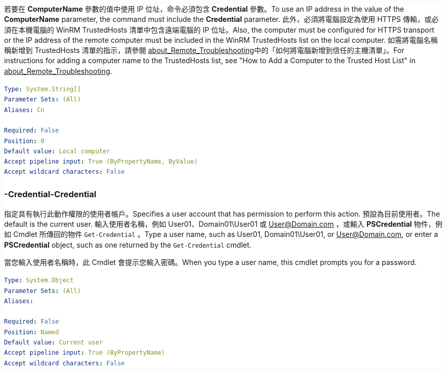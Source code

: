 <span data-ttu-id="accb1-162">若要在 **ComputerName** 參數的值中使用 IP 位址，命令必須包含 **Credential** 參數。</span><span class="sxs-lookup"><span data-stu-id="accb1-162">To use an IP address in the value of the **ComputerName** parameter, the command must include the **Credential** parameter.</span></span> <span data-ttu-id="accb1-163">此外，必須將電腦設定為使用 HTTPS 傳輸，或必須在本機電腦的 WinRM TrustedHosts 清單中包含遠端電腦的 IP 位址。</span><span class="sxs-lookup"><span data-stu-id="accb1-163">Also, the computer must be configured for HTTPS transport or the IP address of the remote computer must be included in the WinRM TrustedHosts list on the local computer.</span></span> <span data-ttu-id="accb1-164">如需將電腦名稱稱新增到 TrustedHosts 清單的指示，請參閱 [about_Remote_Troubleshooting](../Microsoft.PowerShell.Core/About/about_Remote_Troubleshooting.md)中的「如何將電腦新增到信任的主機清單」。</span><span class="sxs-lookup"><span data-stu-id="accb1-164">For instructions for adding a computer name to the TrustedHosts list, see "How to Add a Computer to the Trusted Host List" in [about_Remote_Troubleshooting](../Microsoft.PowerShell.Core/About/about_Remote_Troubleshooting.md).</span></span>

```yaml
Type: System.String[]
Parameter Sets: (All)
Aliases: Cn

Required: False
Position: 0
Default value: Local computer
Accept pipeline input: True (ByPropertyName, ByValue)
Accept wildcard characters: False
```

### <span data-ttu-id="accb1-165">-Credential</span><span class="sxs-lookup"><span data-stu-id="accb1-165">-Credential</span></span>

<span data-ttu-id="accb1-166">指定具有執行此動作權限的使用者帳戶。</span><span class="sxs-lookup"><span data-stu-id="accb1-166">Specifies a user account that has permission to perform this action.</span></span> <span data-ttu-id="accb1-167">預設為目前使用者。</span><span class="sxs-lookup"><span data-stu-id="accb1-167">The default is the current user.</span></span> <span data-ttu-id="accb1-168">輸入使用者名稱，例如 User01、Domain01\User01 或 User@Domain.com ，或輸入 **PSCredential** 物件，例如 Cmdlet 所傳回的物件 `Get-Credential` 。</span><span class="sxs-lookup"><span data-stu-id="accb1-168">Type a user name, such as User01, Domain01\User01, or User@Domain.com, or enter a **PSCredential** object, such as one returned by the `Get-Credential` cmdlet.</span></span>

<span data-ttu-id="accb1-169">當您輸入使用者名稱時，此 Cmdlet 會提示您輸入密碼。</span><span class="sxs-lookup"><span data-stu-id="accb1-169">When you type a user name, this cmdlet prompts you for a password.</span></span>

```yaml
Type: System.Object
Parameter Sets: (All)
Aliases:

Required: False
Position: Named
Default value: Current user
Accept pipeline input: True (ByPropertyName)
Accept wildcard characters: False
```

